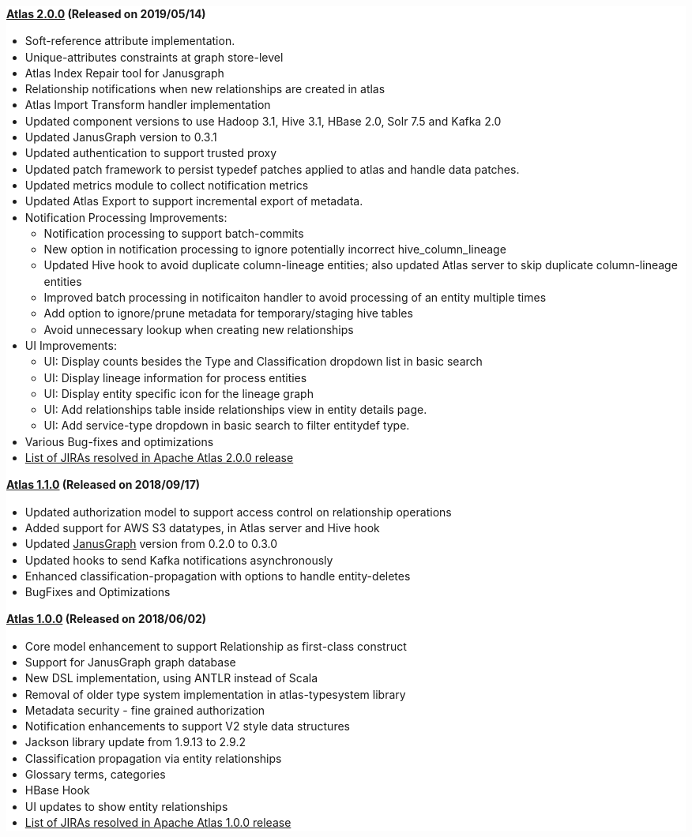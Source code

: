 **[Atlas 2.0.0](../2.0.0/index) (Released on 2019/05/14)**
   * Soft-reference attribute implementation.
   * Unique-attributes constraints at graph store-level
   * Atlas Index Repair tool for Janusgraph
   * Relationship notifications when new relationships are created in atlas
   * Atlas Import Transform handler implementation
   * Updated component versions to use Hadoop 3.1, Hive 3.1, HBase 2.0, Solr 7.5 and Kafka 2.0
   * Updated JanusGraph version to 0.3.1
   * Updated authentication to support trusted proxy
   * Updated patch framework to persist typedef patches applied to atlas and handle data patches.
   * Updated metrics module to collect notification metrics
   * Updated Atlas Export to support incremental export of metadata.
   * Notification Processing Improvements:
      * Notification processing to support batch-commits
      * New option in notification processing to ignore potentially incorrect hive_column_lineage
      * Updated Hive hook to avoid duplicate column-lineage entities; also updated Atlas server to skip duplicate column-lineage entities
      * Improved batch processing in notificaiton handler to avoid processing of an entity multiple times
      * Add option to ignore/prune metadata for temporary/staging hive tables
      * Avoid unnecessary lookup when creating new relationships
   * UI Improvements:
      * UI: Display counts besides the Type and Classification dropdown list in basic search
      * UI: Display lineage information for process entities
      * UI: Display entity specific icon for the lineage graph
      * UI: Add relationships table inside relationships view in entity details page.
      * UI: Add service-type dropdown in basic search to filter entitydef type.
   * Various Bug-fixes and optimizations
   * [List of JIRAs resolved in Apache Atlas 2.0.0 release](https://issues.apache.org/jira/issues/?jql=project%20%3D%20ATLAS%20AND%20status%20%3D%20Resolved%20AND%20fixVersion%20%3D%202.0.0%20ORDER%20BY%20updated%20DESC%2C%20priority%20DESC)

**[Atlas 1.1.0](../1.1.0/index) (Released on 2018/09/17)**
   * Updated authorization model to support access control on relationship operations
   * Added support for AWS S3 datatypes, in Atlas server and Hive hook
   * Updated [JanusGraph](https://janusgraph.org/) version from 0.2.0 to 0.3.0
   * Updated hooks to send Kafka notifications asynchronously
   * Enhanced classification-propagation with options to handle entity-deletes
   * BugFixes and Optimizations

**[Atlas 1.0.0](../1.0.0/index) (Released on 2018/06/02)**

   * Core model enhancement to support Relationship as first-class construct
   * Support for JanusGraph graph database
   * New DSL implementation, using ANTLR instead of Scala
   * Removal of older type system implementation in atlas-typesystem library
   * Metadata security - fine grained authorization
   * Notification enhancements to support V2 style data structures
   * Jackson library update from 1.9.13 to 2.9.2
   * Classification propagation via entity relationships
   * Glossary terms, categories
   * HBase Hook
   * UI updates to show entity relationships
   * [List of JIRAs resolved in Apache Atlas 1.0.0 release](https://issues.apache.org/jira/issues/?jql=project%20%3D%20Atlas%20AND%20resolution%20%3D%20Fixed%20AND%20fixVersion%20%3D%201.0.0%20ORDER%20BY%20key%20DESC)
